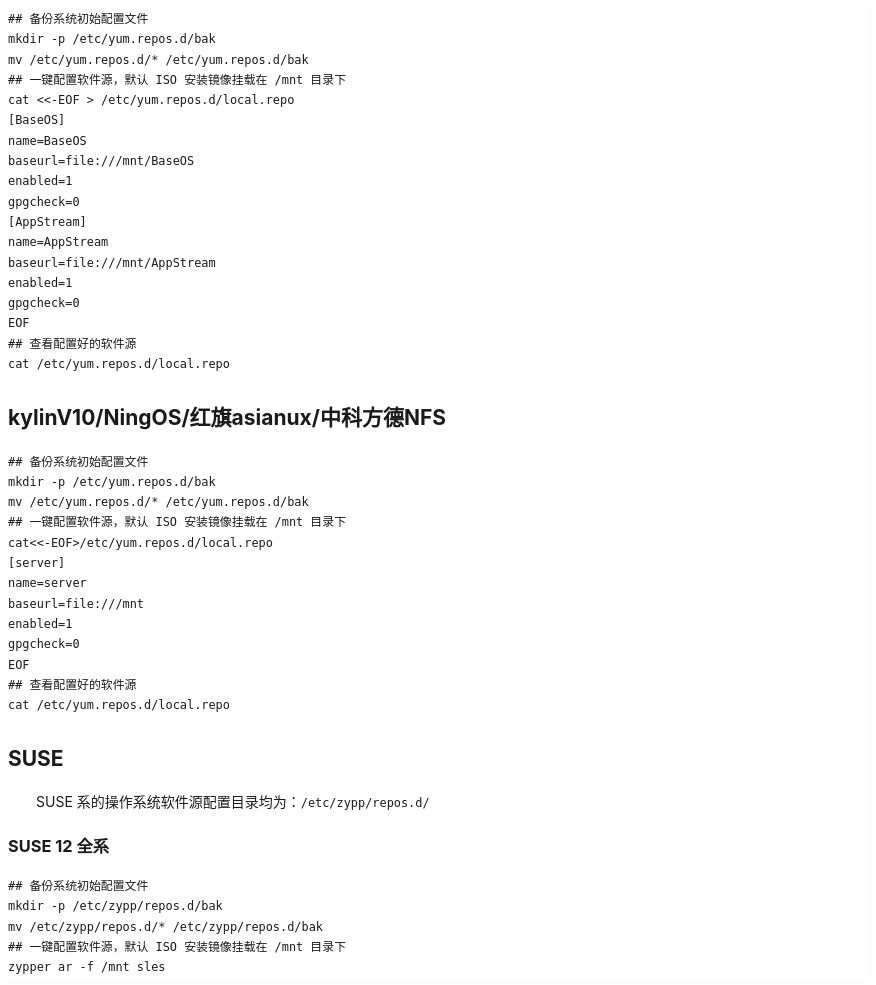 ```
## 备份系统初始配置文件
mkdir -p /etc/yum.repos.d/bak
mv /etc/yum.repos.d/* /etc/yum.repos.d/bak
## 一键配置软件源，默认 ISO 安装镜像挂载在 /mnt 目录下
cat <<-EOF > /etc/yum.repos.d/local.repo
[BaseOS]
name=BaseOS
baseurl=file:///mnt/BaseOS
enabled=1
gpgcheck=0
[AppStream]
name=AppStream
baseurl=file:///mnt/AppStream
enabled=1
gpgcheck=0
EOF
## 查看配置好的软件源
cat /etc/yum.repos.d/local.repo
```

## kylinV10/NingOS/红旗asianux/中科方德NFS

```
## 备份系统初始配置文件
mkdir -p /etc/yum.repos.d/bak
mv /etc/yum.repos.d/* /etc/yum.repos.d/bak
## 一键配置软件源，默认 ISO 安装镜像挂载在 /mnt 目录下
cat<<-EOF>/etc/yum.repos.d/local.repo
[server]
name=server
baseurl=file:///mnt
enabled=1
gpgcheck=0
EOF
## 查看配置好的软件源
cat /etc/yum.repos.d/local.repo
```

## SUSE

　　SUSE 系的操作系统软件源配置目录均为：`/etc/zypp/repos.d/`​

### SUSE 12 全系

```
## 备份系统初始配置文件
mkdir -p /etc/zypp/repos.d/bak
mv /etc/zypp/repos.d/* /etc/zypp/repos.d/bak
## 一键配置软件源，默认 ISO 安装镜像挂载在 /mnt 目录下
zypper ar -f /mnt sles
```
